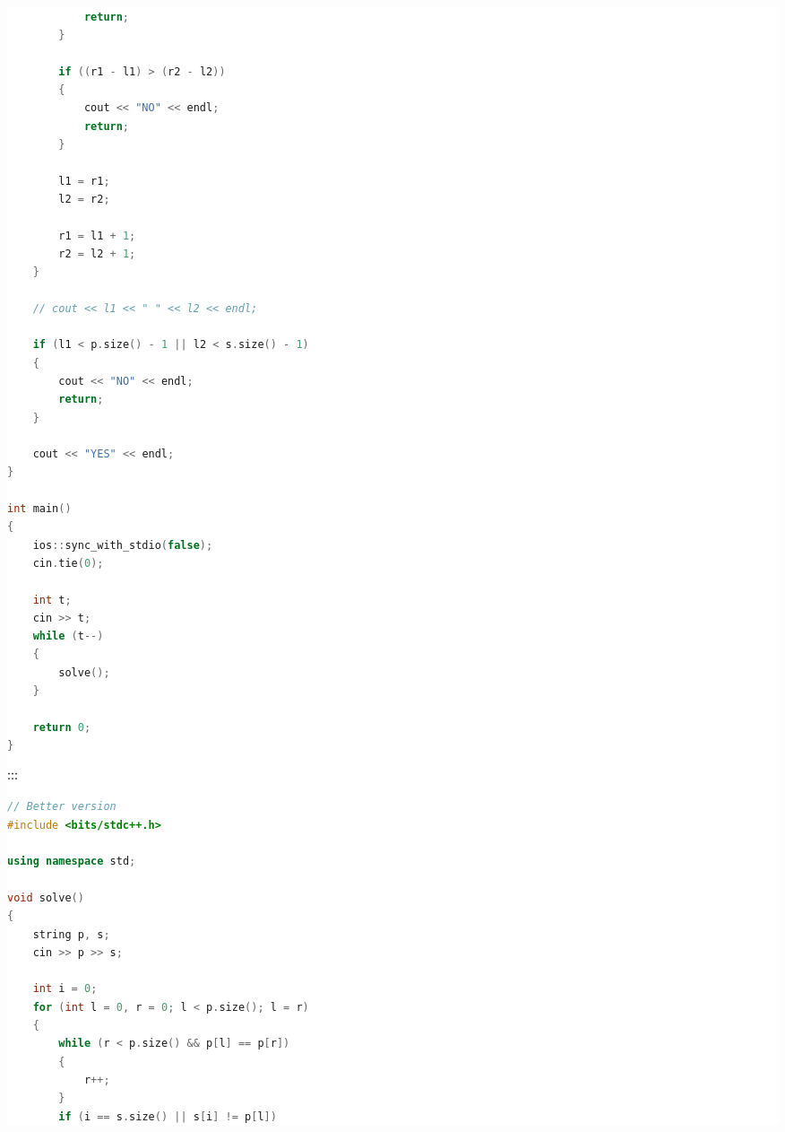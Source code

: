 ```cpp
            return;
        }

        if ((r1 - l1) > (r2 - l2))
        {
            cout << "NO" << endl;
            return;
        }

        l1 = r1;
        l2 = r2;

        r1 = l1 + 1;
        r2 = l2 + 1;
    }

    // cout << l1 << " " << l2 << endl;

    if (l1 < p.size() - 1 || l2 < s.size() - 1)
    {
        cout << "NO" << endl;
        return;
    }

    cout << "YES" << endl;
}

int main()
{
    ios::sync_with_stdio(false);
    cin.tie(0);

    int t;
    cin >> t;
    while (t--)
    {
        solve();
    }

    return 0;
}
```

:::

```cpp
// Better version
#include <bits/stdc++.h>

using namespace std;

void solve()
{
    string p, s;
    cin >> p >> s;

    int i = 0;
    for (int l = 0, r = 0; l < p.size(); l = r)
    {
        while (r < p.size() && p[l] == p[r])
        {
            r++;
        }
        if (i == s.size() || s[i] != p[l])
```